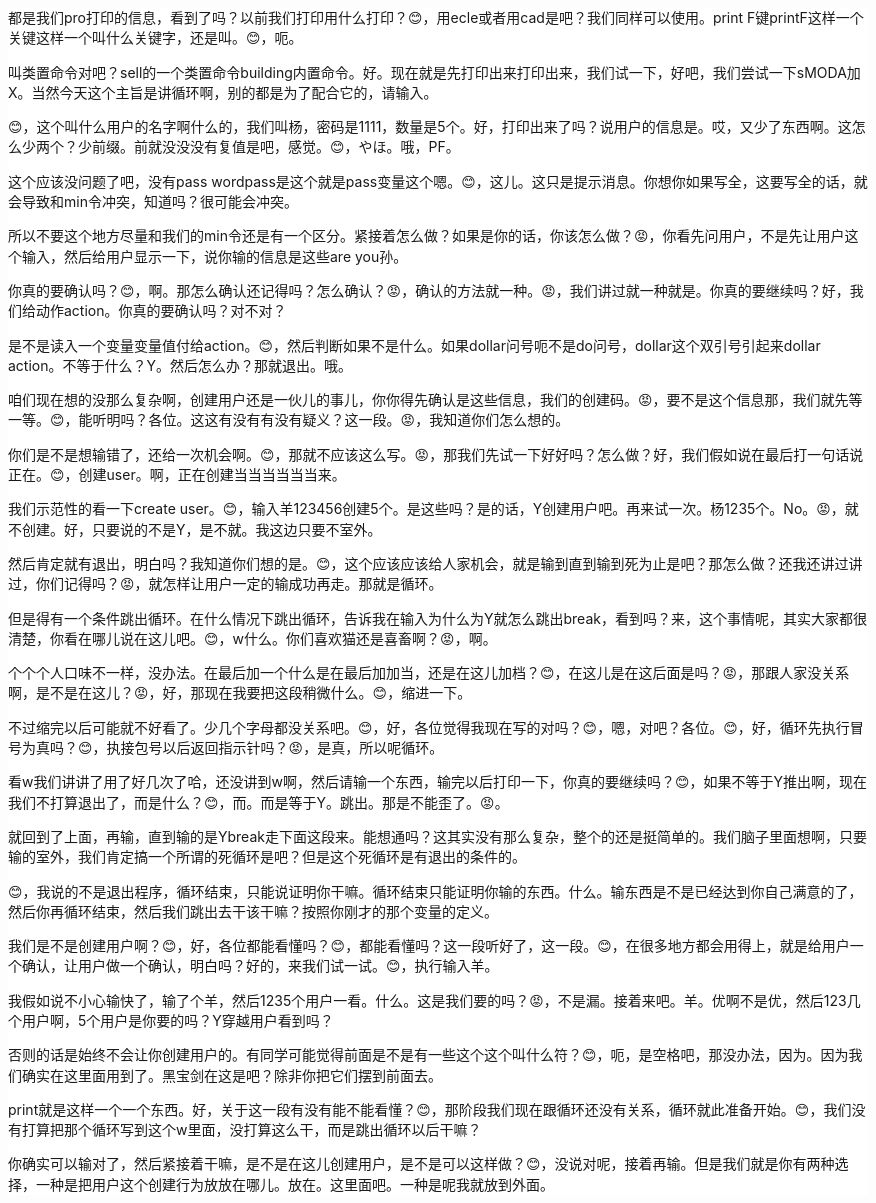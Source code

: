 都是我们pro打印的信息，看到了吗？以前我们打印用什么打印？😊，用ecle或者用cad是吧？我们同样可以使用。print F键printF这样一个关键这样一个叫什么关键字，还是叫。😊，呃。

叫类置命令对吧？sell的一个类置命令building内置命令。好。现在就是先打印出来打印出来，我们试一下，好吧，我们尝试一下sMODA加X。当然今天这个主旨是讲循环啊，别的都是为了配合它的，请输入。

😊，这个叫什么用户的名字啊什么的，我们叫杨，密码是1111，数量是5个。好，打印出来了吗？说用户的信息是。哎，又少了东西啊。这怎么少两个？少前缀。前就没没没有复值是吧，感觉。😊，やほ。哦，PF。

这个应该没问题了吧，没有pass wordpass是这个就是pass变量这个嗯。😊，这儿。这只是提示消息。你想你如果写全，这要写全的话，就会导致和min令冲突，知道吗？很可能会冲突。

所以不要这个地方尽量和我们的min令还是有一个区分。紧接着怎么做？如果是你的话，你该怎么做？😡，你看先问用户，不是先让用户这个输入，然后给用户显示一下，说你输的信息是这些are you孙。

你真的要确认吗？😊，啊。那怎么确认还记得吗？怎么确认？😡，确认的方法就一种。😡，我们讲过就一种就是。你真的要继续吗？好，我们给动作action。你真的要确认吗？对不对？

是不是读入一个变量变量值付给action。😊，然后判断如果不是什么。如果dollar问号呃不是do问号，dollar这个双引号引起来dollar action。不等于什么？Y。然后怎么办？那就退出。哦。

咱们现在想的没那么复杂啊，创建用户还是一伙儿的事儿，你你得先确认是这些信息，我们的创建码。😡，要不是这个信息那，我们就先等一等。😊，能听明吗？各位。这这有没有有没有疑义？这一段。😡，我知道你们怎么想的。

你们是不是想输错了，还给一次机会啊。😊，那就不应该这么写。😡，那我们先试一下好好吗？怎么做？好，我们假如说在最后打一句话说正在。😊，创建user。啊，正在创建当当当当当当来。

我们示范性的看一下create user。😊，输入羊123456创建5个。是这些吗？是的话，Y创建用户吧。再来试一次。杨1235个。No。😡，就不创建。好，只要说的不是Y，是不就。我这边只要不室外。

然后肯定就有退出，明白吗？我知道你们想的是。😊，这个应该应该给人家机会，就是输到直到输到死为止是吧？那怎么做？还我还讲过讲过，你们记得吗？😡，就怎样让用户一定的输成功再走。那就是循环。

但是得有一个条件跳出循环。在什么情况下跳出循环，告诉我在输入为什么为Y就怎么跳出break，看到吗？来，这个事情呢，其实大家都很清楚，你看在哪儿说在这儿吧。😊，w什么。你们喜欢猫还是喜畜啊？😡，啊。

个个个人口味不一样，没办法。在最后加一个什么是在最后加加当，还是在这儿加档？😊，在这儿是在这后面是吗？😡，那跟人家没关系啊，是不是在这儿？😡，好，那现在我要把这段稍微什么。😊，缩进一下。

不过缩完以后可能就不好看了。少几个字母都没关系吧。😊，好，各位觉得我现在写的对吗？😊，嗯，对吧？各位。😊，好，循环先执行冒号为真吗？😊，执接包号以后返回指示针吗？😡，是真，所以呢循环。

看w我们讲讲了用了好几次了哈，还没讲到w啊，然后请输一个东西，输完以后打印一下，你真的要继续吗？😊，如果不等于Y推出啊，现在我们不打算退出了，而是什么？😊，而。而是等于Y。跳出。那是不能歪了。😡。

就回到了上面，再输，直到输的是Ybreak走下面这段来。能想通吗？这其实没有那么复杂，整个的还是挺简单的。我们脑子里面想啊，只要输的室外，我们肯定搞一个所谓的死循环是吧？但是这个死循环是有退出的条件的。

😊，我说的不是退出程序，循环结束，只能说证明你干嘛。循环结束只能证明你输的东西。什么。输东西是不是已经达到你自己满意的了，然后你再循环结束，然后我们跳出去干该干嘛？按照你刚才的那个变量的定义。

我们是不是创建用户啊？😊，好，各位都能看懂吗？😊，都能看懂吗？这一段听好了，这一段。😊，在很多地方都会用得上，就是给用户一个确认，让用户做一个确认，明白吗？好的，来我们试一试。😊，执行输入羊。

我假如说不小心输快了，输了个羊，然后1235个用户一看。什么。这是我们要的吗？😡，不是漏。接着来吧。羊。优啊不是优，然后123几个用户啊，5个用户是你要的吗？Y穿越用户看到吗？

否则的话是始终不会让你创建用户的。有同学可能觉得前面是不是有一些这个这个叫什么符？😊，呃，是空格吧，那没办法，因为。因为我们确实在这里面用到了。黑宝剑在这是吧？除非你把它们摆到前面去。

print就是这样一个一个东西。好，关于这一段有没有能不能看懂？😊，那阶段我们现在跟循环还没有关系，循环就此准备开始。😊，我们没有打算把那个循环写到这个w里面，没打算这么干，而是跳出循环以后干嘛？

你确实可以输对了，然后紧接着干嘛，是不是在这儿创建用户，是不是可以这样做？😊，没说对呢，接着再输。但是我们就是你有两种选择，一种是把用户这个创建行为放放在哪儿。放在。这里面吧。一种是呢我就放到外面。


